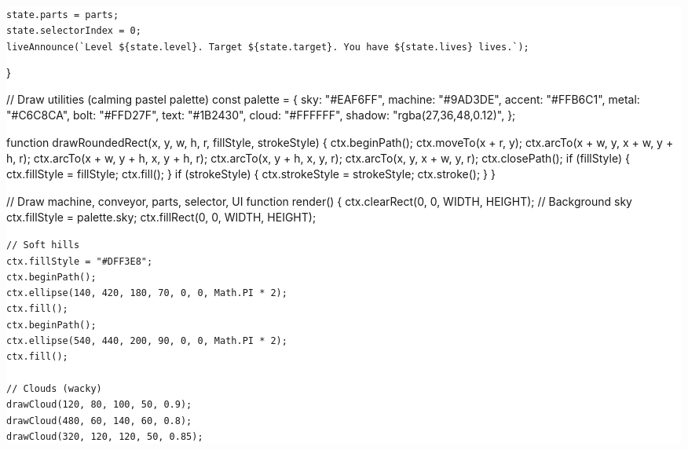    state.parts = parts;
    state.selectorIndex = 0;
    liveAnnounce(`Level ${state.level}. Target ${state.target}. You have ${state.lives} lives.`);
  }

  // Draw utilities (calming pastel palette)
  const palette = {
    sky: "#EAF6FF",
    machine: "#9AD3DE",
    accent: "#FFB6C1",
    metal: "#C6C8CA",
    bolt: "#FFD27F",
    text: "#1B2430",
    cloud: "#FFFFFF",
    shadow: "rgba(27,36,48,0.12)",
  };

  function drawRoundedRect(x, y, w, h, r, fillStyle, strokeStyle) {
    ctx.beginPath();
    ctx.moveTo(x + r, y);
    ctx.arcTo(x + w, y, x + w, y + h, r);
    ctx.arcTo(x + w, y + h, x, y + h, r);
    ctx.arcTo(x, y + h, x, y, r);
    ctx.arcTo(x, y, x + w, y, r);
    ctx.closePath();
    if (fillStyle) {
      ctx.fillStyle = fillStyle;
      ctx.fill();
    }
    if (strokeStyle) {
      ctx.strokeStyle = strokeStyle;
      ctx.stroke();
    }
  }

  // Draw machine, conveyor, parts, selector, UI
  function render() {
    ctx.clearRect(0, 0, WIDTH, HEIGHT);
    // Background sky
    ctx.fillStyle = palette.sky;
    ctx.fillRect(0, 0, WIDTH, HEIGHT);

    // Soft hills
    ctx.fillStyle = "#DFF3E8";
    ctx.beginPath();
    ctx.ellipse(140, 420, 180, 70, 0, 0, Math.PI * 2);
    ctx.fill();
    ctx.beginPath();
    ctx.ellipse(540, 440, 200, 90, 0, 0, Math.PI * 2);
    ctx.fill();

    // Clouds (wacky)
    drawCloud(120, 80, 100, 50, 0.9);
    drawCloud(480, 60, 140, 60, 0.8);
    drawCloud(320, 120, 120, 50, 0.85);

